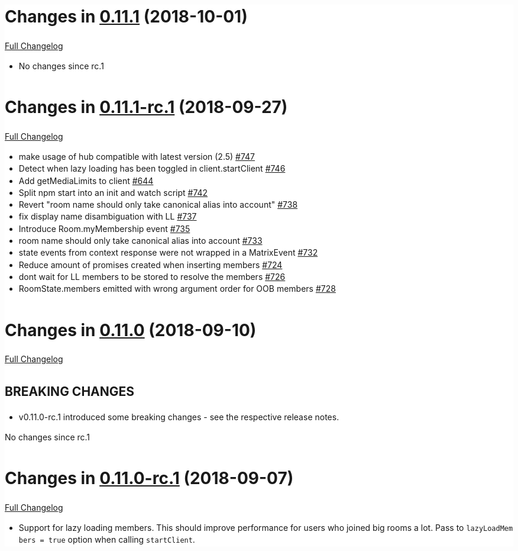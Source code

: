 Changes in [0.11.1](https://github.com/matrix-org/matrix-js-sdk/releases/tag/v0.11.1) (2018-10-01)
==================================================================================================
[Full Changelog](https://github.com/matrix-org/matrix-js-sdk/compare/v0.11.1-rc.1...v0.11.1)

 * No changes since rc.1

Changes in [0.11.1-rc.1](https://github.com/matrix-org/matrix-js-sdk/releases/tag/v0.11.1-rc.1) (2018-09-27)
============================================================================================================
[Full Changelog](https://github.com/matrix-org/matrix-js-sdk/compare/v0.11.0...v0.11.1-rc.1)

 * make usage of hub compatible with latest version (2.5)
   [\#747](https://github.com/matrix-org/matrix-js-sdk/pull/747)
 * Detect when lazy loading has been toggled in client.startClient
   [\#746](https://github.com/matrix-org/matrix-js-sdk/pull/746)
 * Add getMediaLimits to client
   [\#644](https://github.com/matrix-org/matrix-js-sdk/pull/644)
 * Split npm start into an init and watch script
   [\#742](https://github.com/matrix-org/matrix-js-sdk/pull/742)
 * Revert "room name should only take canonical alias into account"
   [\#738](https://github.com/matrix-org/matrix-js-sdk/pull/738)
 * fix display name disambiguation with LL
   [\#737](https://github.com/matrix-org/matrix-js-sdk/pull/737)
 * Introduce Room.myMembership event
   [\#735](https://github.com/matrix-org/matrix-js-sdk/pull/735)
 * room name should only take canonical alias into account
   [\#733](https://github.com/matrix-org/matrix-js-sdk/pull/733)
 * state events from context response were not wrapped in a MatrixEvent
   [\#732](https://github.com/matrix-org/matrix-js-sdk/pull/732)
 * Reduce amount of promises created when inserting members
   [\#724](https://github.com/matrix-org/matrix-js-sdk/pull/724)
 * dont wait for LL members to be stored to resolve the members
   [\#726](https://github.com/matrix-org/matrix-js-sdk/pull/726)
 * RoomState.members emitted with wrong argument order for OOB members
   [\#728](https://github.com/matrix-org/matrix-js-sdk/pull/728)

Changes in [0.11.0](https://github.com/matrix-org/matrix-js-sdk/releases/tag/v0.11.0) (2018-09-10)
==================================================================================================
[Full Changelog](https://github.com/matrix-org/matrix-js-sdk/compare/v0.11.0-rc.1...v0.11.0)

BREAKING CHANGES
----------------
 * v0.11.0-rc.1 introduced some breaking changes - see the respective release notes.

No changes since rc.1

Changes in [0.11.0-rc.1](https://github.com/matrix-org/matrix-js-sdk/releases/tag/v0.11.0-rc.1) (2018-09-07)
============================================================================================================
[Full Changelog](https://github.com/matrix-org/matrix-js-sdk/compare/v0.10.9...v0.11.0-rc.1)

 * Support for lazy loading members. This should improve performance for
   users who joined big rooms a lot. Pass to `lazyLoadMembers = true` option when calling `startClient`.

